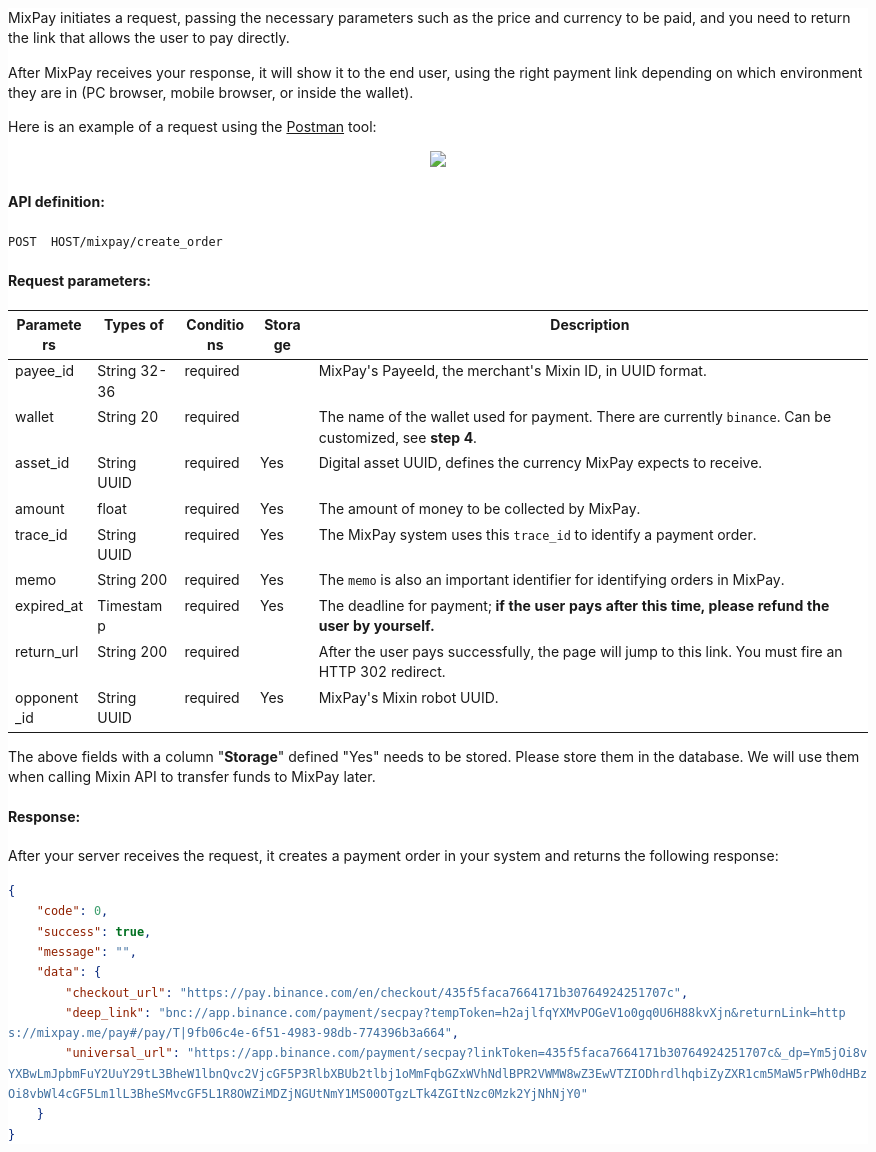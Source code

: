 MixPay initiates a request, passing the necessary parameters such as the price and currency to be paid, and you need to return the link that allows the user to pay directly.

After MixPay receives your response, it will show it to the end user, using the right payment link depending on which environment they are in (PC browser, mobile browser, or inside the wallet).

Here is an example of a request using the [Postman](https://www.postman.com/) tool:

<p align="center">
    <img src="https://mixpay.me/developers/images/postman-2.png"/>
</p>

#### API definition:

```shell
POST  HOST/mixpay/create_order
```

#### **Request parameters:**

| **Parameters** | **Types of** | **Conditions** | **Storage** | **Description** |
| ------------ | ------------ | ------------ | ------------ | ------------ |
| payee_id | String 32-36 | required |  | MixPay's PayeeId, the merchant's Mixin ID, in UUID format. |
| wallet | String 20 | required |  | The name of the wallet used for payment. There are currently `binance`. Can be customized, see **step 4**. |
| asset_id | String UUID | required | Yes | Digital asset UUID, defines the currency MixPay expects to receive. |
| amount | float | required | Yes | The amount of money to be collected by MixPay. |
| trace_id | String UUID | required | Yes | The MixPay system uses this `trace_id` to identify a payment order. |
| memo | String 200 | required | Yes | The `memo` is also an important identifier for identifying orders in MixPay. |
| expired_at | Timestamp | required | Yes | The deadline for payment; **if the user pays after this time, please refund the user by yourself.** |
| return_url | String 200 | required |  | After the user pays successfully, the page will jump to this link. You must fire an HTTP 302 redirect. |
| opponent_id | String UUID | required | Yes | MixPay's Mixin robot UUID. |

The above fields with a column "**Storage**" defined "Yes" needs to be stored. Please store them in the database. We will use them when calling Mixin API to transfer funds to MixPay later.

#### **Response:**

After your server receives the request, it creates a payment order in your system and returns the following response:

```json
{
    "code": 0,
    "success": true,
    "message": "",
    "data": {
        "checkout_url": "https://pay.binance.com/en/checkout/435f5faca7664171b30764924251707c",
        "deep_link": "bnc://app.binance.com/payment/secpay?tempToken=h2ajlfqYXMvPOGeV1o0gq0U6H88kvXjn&returnLink=https://mixpay.me/pay#/pay/T|9fb06c4e-6f51-4983-98db-774396b3a664",
        "universal_url": "https://app.binance.com/payment/secpay?linkToken=435f5faca7664171b30764924251707c&_dp=Ym5jOi8vYXBwLmJpbmFuY2UuY29tL3BheW1lbnQvc2VjcGF5P3RlbXBUb2tlbj1oMmFqbGZxWVhNdlBPR2VWMW8wZ3EwVTZIODhrdlhqbiZyZXR1cm5MaW5rPWh0dHBzOi8vbWl4cGF5Lm1lL3BheSMvcGF5L1R8OWZiMDZjNGUtNmY1MS00OTgzLTk4ZGItNzc0Mzk2YjNhNjY0"
    }
}
```
